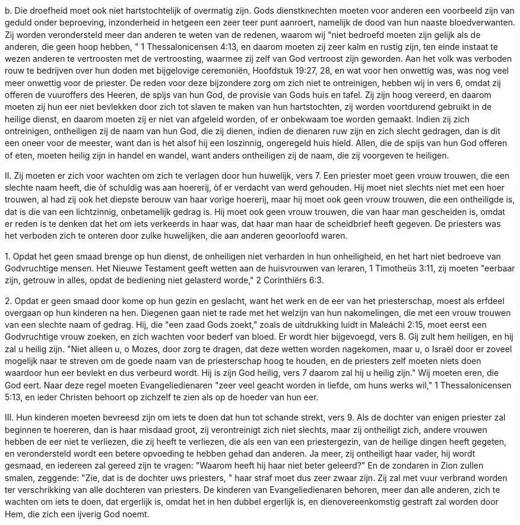 b. Die droefheid moet ook niet hartstochtelijk of overmatig zijn. Gods dienstknechten moeten voor anderen een voorbeeld zijn van geduld onder beproeving, inzonderheid in hetgeen een zeer teer punt aanroert, namelijk de dood van hun naaste bloedverwanten. Zij worden verondersteld meer dan anderen te weten van de redenen, waarom wij "niet bedroefd moeten zijn gelijk als de anderen, die geen hoop hebben, " 1 Thessalonicensen 4:13, en daarom moeten zij zeer kalm en rustig zijn, ten einde instaat te wezen anderen te vertroosten met de vertroosting, waarmee zij zelf van God vertroost zijn geworden. Aan het volk was verboden rouw te bedrijven over hun doden met bijgelovige ceremoniën, Hoofdstuk 19:27, 28, en wat voor hen onwettig was, was nog veel meer onwettig voor de priester. De reden voor deze bijzondere zorg om zich niet te ontreinigen, hebben wij in vers 6, omdat zij offeren de vuuroffers des Heeren, de spijs van hun God, de provisie van Gods huis en tafel. Zij zijn hoog vereerd, en daarom moeten zij hun eer niet bevlekken door zich tot slaven te maken van hun hartstochten, zij worden voortdurend gebruikt in de heilige dienst, en daarom moeten zij er niet van afgeleid worden, of er onbekwaam toe worden gemaakt. Indien zij zich ontreinigen, ontheiligen zij de naam van hun God, die zij dienen, indien de dienaren ruw zijn en zich slecht gedragen, dan is dit een oneer voor de meester, want dan is het alsof hij een loszinnig, ongeregeld huis hield. Allen, die de spijs van hun God offeren of eten, moeten heilig zijn in handel en wandel, want anders ontheiligen zij de naam, die zij voorgeven te heiligen.

II. Zij moeten er zich voor wachten om zich te verlagen door hun huwelijk, vers 7. Een priester moet geen vrouw trouwen, die een slechte naam heeft, die òf schuldig was aan hoererij, òf er verdacht van werd gehouden. Hij moet niet slechts niet met een hoer trouwen, al had zij ook het diepste berouw van haar vorige hoererij, maar hij moet ook geen vrouw trouwen, die een ontheiligde is, dat is die van een lichtzinnig, onbetamelijk gedrag is. Hij moet ook geen vrouw trouwen, die van haar man gescheiden is, omdat er reden is te denken dat het om iets verkeerds in haar was, dat haar man haar de scheidbrief heeft gegeven. De priesters was het verboden zich te onteren door zulke huwelijken, die aan anderen geoorloofd waren.

1\. Opdat het geen smaad brenge op hun dienst, de onheiligen niet verharden in hun onheiligheid, en het hart niet bedroeve van Godvruchtige mensen. Het Nieuwe Testament geeft wetten aan de huisvrouwen van leraren, 1 Timotheüs 3:11, zij moeten "eerbaar zijn, getrouw in alles, opdat de bediening niet gelasterd worde," 2 Corinthiërs 6:3.

2\. Opdat er geen smaad door kome op hun gezin en geslacht, want het werk en de eer van het priesterschap, moest als erfdeel overgaan op hun kinderen na hen. Diegenen gaan niet te rade met het welzijn van hun nakomelingen, die met een vrouw trouwen van een slechte naam of gedrag. Hij, die "een zaad Gods zoekt," zoals de uitdrukking luidt in Maleáchi 2:15, moet eerst een Godvruchtige vrouw zoeken, en zich wachten voor bederf van bloed. Er wordt hier bijgevoegd, vers 8. Gij zult hem heiligen, en hij zal u heilig zijn. "Niet alleen u, o Mozes, door zorg te dragen, dat deze wetten worden nagekomen, maar u, o Israël door er zoveel mogelijk naar te streven om de goede naam van de priesterschap hoog te houden, en de priesters zelf moeten niets doen waardoor hun eer bevlekt en dus verbeurd wordt. Hij is zijn God heilig, vers 7 daarom zal hij u heilig zijn." Wij moeten eren, die God eert. Naar deze regel moeten Evangeliedienaren "zeer veel geacht worden in liefde, om huns werks wil," 1 Thessalonicensen 5:13, en ieder Christen behoort op zichzelf te zien als op de hoeder van hun eer.

III. Hun kinderen moeten bevreesd zijn om iets te doen dat hun tot schande strekt, vers 9. Als de dochter van enigen priester zal beginnen te hoereren, dan is haar misdaad groot, zij verontreinigt zich niet slechts, maar zij ontheiligt zich, andere vrouwen hebben de eer niet te verliezen, die zij heeft te verliezen, die als een van een priestergezin, van de heilige dingen heeft gegeten, en verondersteld wordt een betere opvoeding te hebben gehad dan anderen. Ja meer, zij ontheiligt haar vader, hij wordt gesmaad, en iedereen zal gereed zijn te vragen: "Waarom heeft hij haar niet beter geleerd?" En de zondaren in Zion zullen smalen, zeggende: "Zie, dat is de dochter uws priesters, " haar straf moet dus zeer zwaar zijn. Zij zal met vuur verbrand worden ter verschrikking van alle dochteren van priesters. De kinderen van Evangeliedienaren behoren, meer dan alle anderen, zich te wachten om iets te doen, dat ergerlijk is, omdat het in hen dubbel ergerlijk is, en dienovereenkomstig gestraft zal worden door Hem, die zich een ijverig God noemt.
